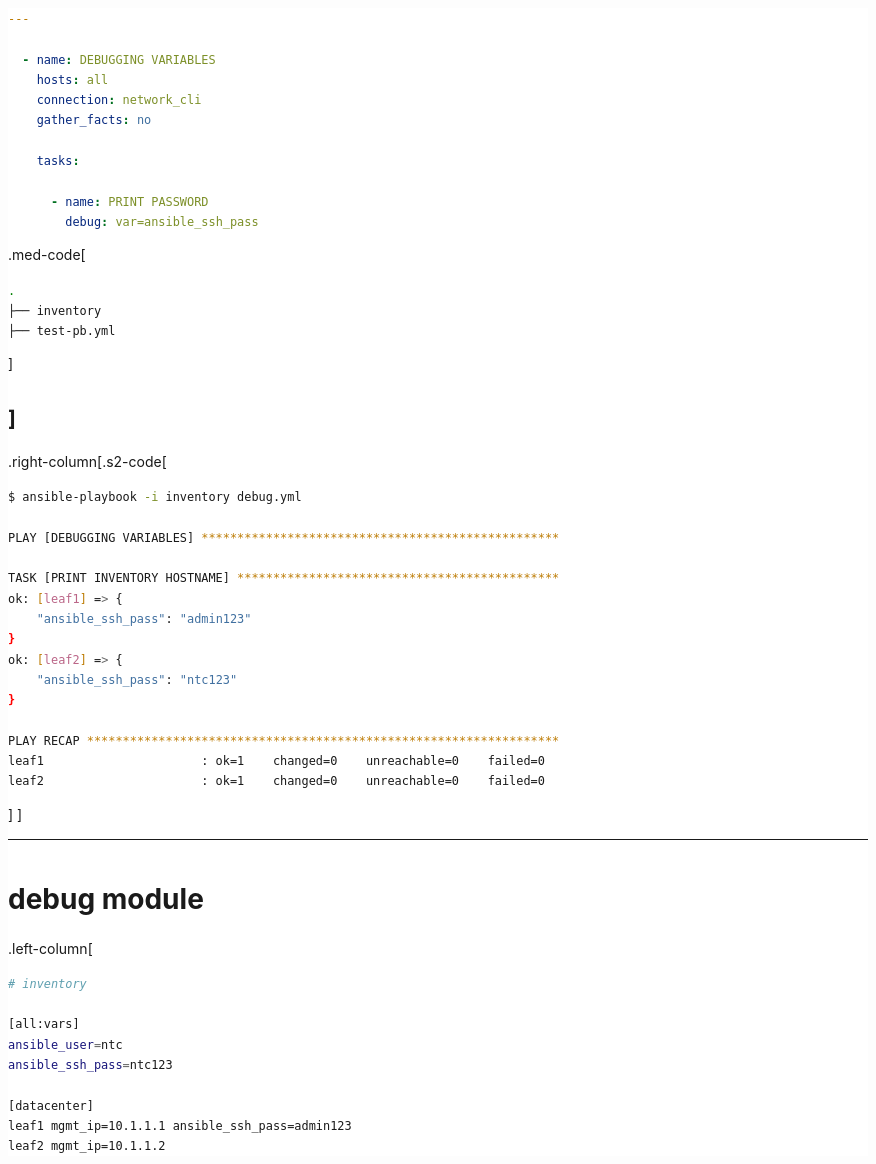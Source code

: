 
```yaml
---

  - name: DEBUGGING VARIABLES
    hosts: all
    connection: network_cli
    gather_facts: no

    tasks:

      - name: PRINT PASSWORD
        debug: var=ansible_ssh_pass
```

.med-code[
```bash
.
├── inventory
├── test-pb.yml
```
]


]
--

.right-column[.s2-code[
```bash
$ ansible-playbook -i inventory debug.yml

PLAY [DEBUGGING VARIABLES] **************************************************

TASK [PRINT INVENTORY HOSTNAME] *********************************************
ok: [leaf1] => {
    "ansible_ssh_pass": "admin123"
}
ok: [leaf2] => {
    "ansible_ssh_pass": "ntc123"
}

PLAY RECAP ******************************************************************
leaf1                      : ok=1    changed=0    unreachable=0    failed=0
leaf2                      : ok=1    changed=0    unreachable=0    failed=0
```

]
]


---

# debug module

.left-column[
```bash
# inventory

[all:vars]
ansible_user=ntc
ansible_ssh_pass=ntc123

[datacenter]
leaf1 mgmt_ip=10.1.1.1 ansible_ssh_pass=admin123
leaf2 mgmt_ip=10.1.1.2

```
